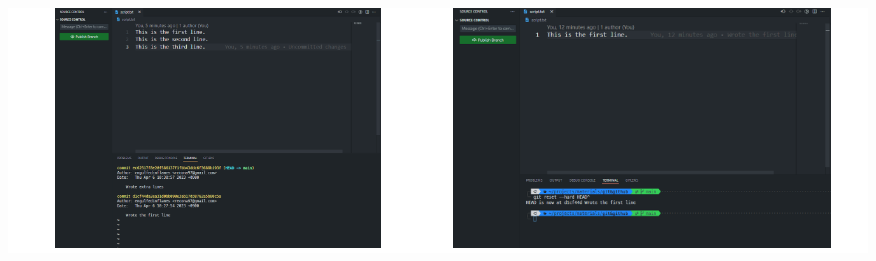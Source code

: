 <img src="/assets/images/docs/git/05.png" width="420" height= "240">
<img src="/assets/images/docs/git/06.png" width="420" height= "240">
</div>
